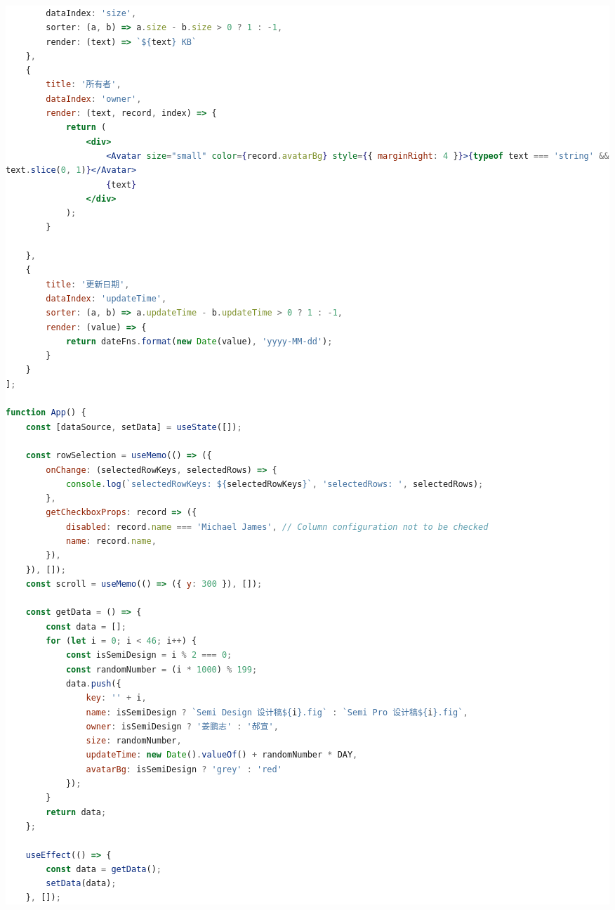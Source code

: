 ```jsx live=true noInline=true dir="column"
        dataIndex: 'size',
        sorter: (a, b) => a.size - b.size > 0 ? 1 : -1,
        render: (text) => `${text} KB`
    },
    {
        title: '所有者',
        dataIndex: 'owner',
        render: (text, record, index) => {
            return (
                <div>
                    <Avatar size="small" color={record.avatarBg} style={{ marginRight: 4 }}>{typeof text === 'string' && text.slice(0, 1)}</Avatar>
                    {text}
                </div>
            );
        }

    },
    {
        title: '更新日期',
        dataIndex: 'updateTime',
        sorter: (a, b) => a.updateTime - b.updateTime > 0 ? 1 : -1,
        render: (value) => {
            return dateFns.format(new Date(value), 'yyyy-MM-dd');
        }
    }
];

function App() {
    const [dataSource, setData] = useState([]);

    const rowSelection = useMemo(() => ({
        onChange: (selectedRowKeys, selectedRows) => {
            console.log(`selectedRowKeys: ${selectedRowKeys}`, 'selectedRows: ', selectedRows);
        },
        getCheckboxProps: record => ({
            disabled: record.name === 'Michael James', // Column configuration not to be checked
            name: record.name,
        }),
    }), []);
    const scroll = useMemo(() => ({ y: 300 }), []);

    const getData = () => {
        const data = [];
        for (let i = 0; i < 46; i++) {
            const isSemiDesign = i % 2 === 0;
            const randomNumber = (i * 1000) % 199;
            data.push({
                key: '' + i,
                name: isSemiDesign ? `Semi Design 设计稿${i}.fig` : `Semi Pro 设计稿${i}.fig`,
                owner: isSemiDesign ? '姜鹏志' : '郝宣',
                size: randomNumber,
                updateTime: new Date().valueOf() + randomNumber * DAY,
                avatarBg: isSemiDesign ? 'grey' : 'red'
            });
        }
        return data;
    };

    useEffect(() => {
        const data = getData();
        setData(data);
    }, []);
```